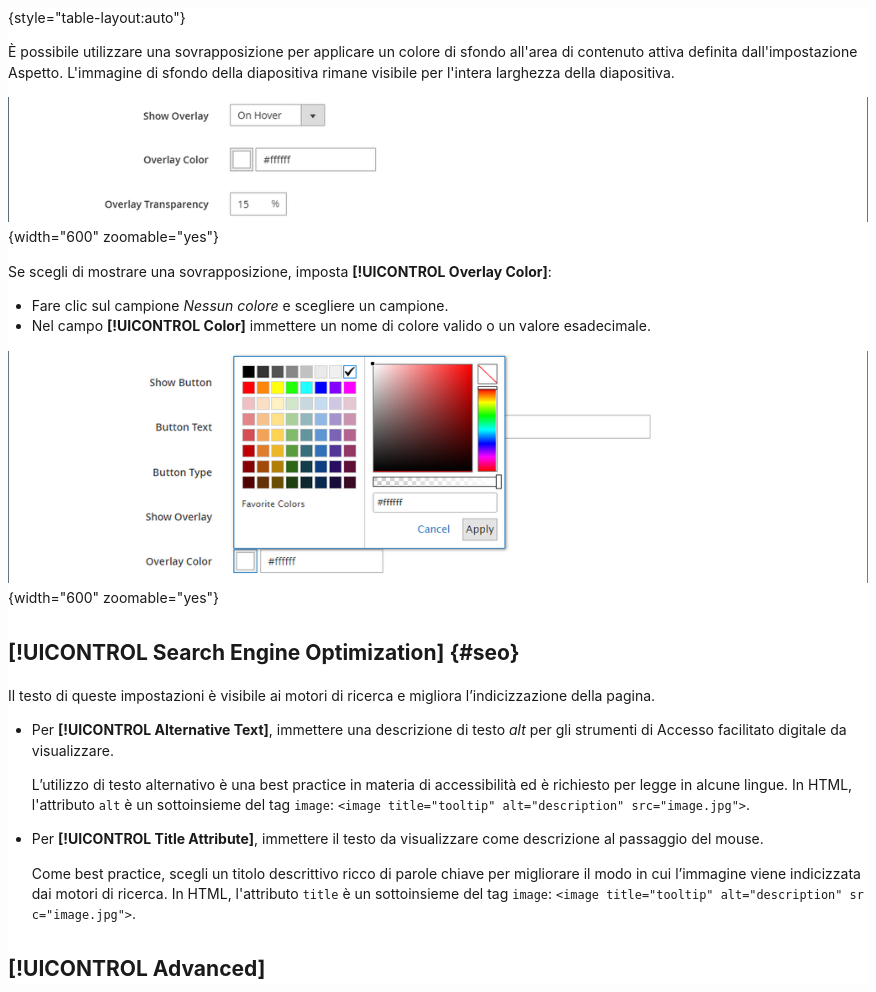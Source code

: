    {style="table-layout:auto"}

   È possibile utilizzare una sovrapposizione per applicare un colore di sfondo all&#39;area di contenuto attiva definita dall&#39;impostazione Aspetto. L&#39;immagine di sfondo della diapositiva rimane visibile per l&#39;intera larghezza della diapositiva.

   ![Impostazioni sovrapposizione diapositiva](./assets/pb-media-slider-overlay-settings.png){width="600" zoomable="yes"}

   Se scegli di mostrare una sovrapposizione, imposta **[!UICONTROL Overlay Color]**:

   - Fare clic sul campione _Nessun colore_ e scegliere un campione.
   - Nel campo **[!UICONTROL Color]** immettere un nome di colore valido o un valore esadecimale.

   ![Colore sovrapposizione diapositiva](./assets/pb-tutorial1-banner-settings-overlay-color.png){width="600" zoomable="yes"}


## [!UICONTROL Search Engine Optimization] {#seo}

Il testo di queste impostazioni è visibile ai motori di ricerca e migliora l’indicizzazione della pagina.

- Per **[!UICONTROL Alternative Text]**, immettere una descrizione di testo _alt_ per gli strumenti di Accesso facilitato digitale da visualizzare.

  L’utilizzo di testo alternativo è una best practice in materia di accessibilità ed è richiesto per legge in alcune lingue. In HTML, l&#39;attributo `alt` è un sottoinsieme del tag `image`: `<image title="tooltip" alt="description" src="image.jpg">`.

- Per **[!UICONTROL Title Attribute]**, immettere il testo da visualizzare come descrizione al passaggio del mouse.

  Come best practice, scegli un titolo descrittivo ricco di parole chiave per migliorare il modo in cui l’immagine viene indicizzata dai motori di ricerca. In HTML, l&#39;attributo `title` è un sottoinsieme del tag `image`: `<image title="tooltip" alt="description" src="image.jpg">`.

## [!UICONTROL Advanced]
